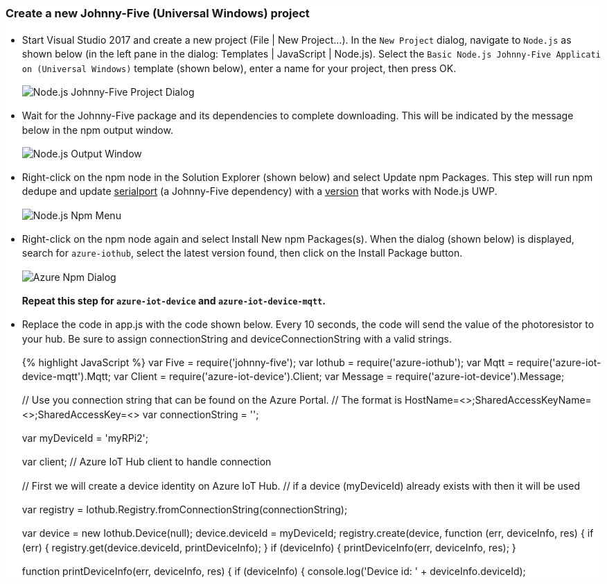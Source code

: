 
### Create a new Johnny-Five (Universal Windows) project
* Start Visual Studio 2017 and create a new project (File \| New Project...). In the `New Project` dialog, navigate to `Node.js` as shown below (in the left pane in the dialog: Templates \| JavaScript \| Node.js).
  Select the `Basic Node.js Johnny-Five Application (Universal Windows)` template (shown below), enter a name for your project, then press OK.

  ![Node.js Johnny-Five Project Dialog]({{site.baseurl}}/Resources/images/Nodejs/nodejswuj5-newprojectdialog.png)

* Wait for the Johnny-Five package and its dependencies to complete downloading. This will be indicated by the message below in the npm output window.

  ![Node.js Output Window]({{site.baseurl}}/Resources/images/Nodejs/npm-output-window.png)

* Right-click on the npm node in the Solution Explorer (shown below) and select Update npm Packages.
  This step will run npm dedupe and update [serialport](https://www.npmjs.com/package/serialport) (a Johnny-Five dependency) with a [version](https://github.com/ms-iot/node-serialport/tree/uwp) that works with Node.js UWP.

  ![Node.js Npm Menu]({{site.baseurl}}/Resources/images/Nodejs/npm-update-menu.png)

* Right-click on the npm node again and select Install New npm Packages(s). When the dialog (shown below) is displayed, search for `azure-iothub`, select the latest version found, then click on the Install Package button.

  ![Azure Npm Dialog]({{site.baseurl}}/Resources/images/Nodejs/azure-npmdialog.png)

  **Repeat this step for `azure-iot-device` and `azure-iot-device-mqtt`.**

* Replace the code in app.js with the code shown below. Every 10 seconds, the code will send the value of the photoresistor to your hub. 
  Be sure to assign connectionString and deviceConnectionString with a valid strings.
  
<UL>
{% highlight JavaScript %}
var Five = require('johnny-five');
var Iothub = require('azure-iothub');
var Mqtt = require('azure-iot-device-mqtt').Mqtt;
var Client = require('azure-iot-device').Client;
var Message = require('azure-iot-device').Message;

// Use you connection string that can be found on the Azure Portal.
// The format is HostName=<>;SharedAccessKeyName=<>;SharedAccessKey=<>
var connectionString = '';

var myDeviceId = 'myRPi2';

var client; // Azure IoT Hub client to handle connection

// First we will create a device identity on Azure IoT Hub.
// if a device (myDeviceId) already exists with then it will be used

var registry = Iothub.Registry.fromConnectionString(connectionString);
    
var device = new Iothub.Device(null);
device.deviceId = myDeviceId;
registry.create(device, function (err, deviceInfo, res) {
  if (err) {
    registry.get(device.deviceId, printDeviceInfo);
  }
  if (deviceInfo) {
    printDeviceInfo(err, deviceInfo, res);
  }
      
  function printDeviceInfo(err, deviceInfo, res) {
    if (deviceInfo) {
      console.log('Device id: ' + deviceInfo.deviceId);
